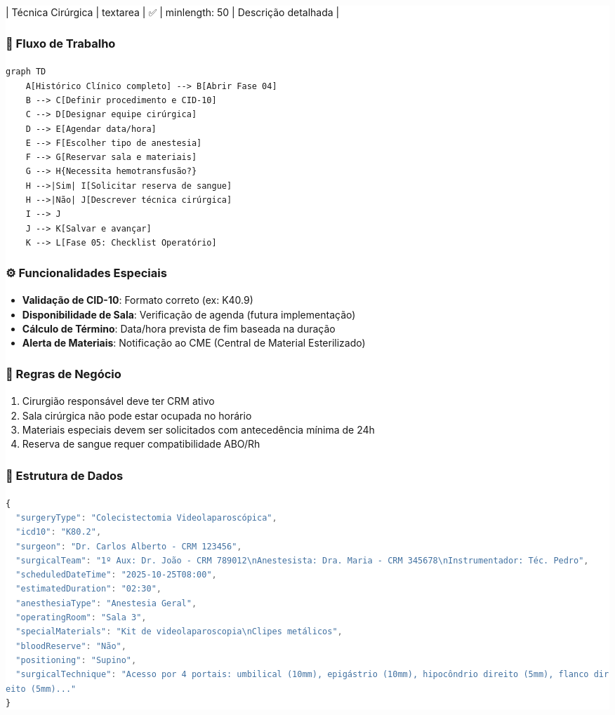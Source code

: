 | Técnica Cirúrgica | textarea | ✅ | minlength: 50 | Descrição detalhada |

### 🔄 Fluxo de Trabalho

```mermaid
graph TD
    A[Histórico Clínico completo] --> B[Abrir Fase 04]
    B --> C[Definir procedimento e CID-10]
    C --> D[Designar equipe cirúrgica]
    D --> E[Agendar data/hora]
    E --> F[Escolher tipo de anestesia]
    F --> G[Reservar sala e materiais]
    G --> H{Necessita hemotransfusão?}
    H -->|Sim| I[Solicitar reserva de sangue]
    H -->|Não| J[Descrever técnica cirúrgica]
    I --> J
    J --> K[Salvar e avançar]
    K --> L[Fase 05: Checklist Operatório]
```

### ⚙️ Funcionalidades Especiais

- **Validação de CID-10**: Formato correto (ex: K40.9)
- **Disponibilidade de Sala**: Verificação de agenda (futura implementação)
- **Cálculo de Término**: Data/hora prevista de fim baseada na duração
- **Alerta de Materiais**: Notificação ao CME (Central de Material Esterilizado)

### 🔐 Regras de Negócio

1. Cirurgião responsável deve ter CRM ativo
2. Sala cirúrgica não pode estar ocupada no horário
3. Materiais especiais devem ser solicitados com antecedência mínima de 24h
4. Reserva de sangue requer compatibilidade ABO/Rh

### 💾 Estrutura de Dados

```javascript
{
  "surgeryType": "Colecistectomia Videolaparoscópica",
  "icd10": "K80.2",
  "surgeon": "Dr. Carlos Alberto - CRM 123456",
  "surgicalTeam": "1º Aux: Dr. João - CRM 789012\nAnestesista: Dra. Maria - CRM 345678\nInstrumentador: Téc. Pedro",
  "scheduledDateTime": "2025-10-25T08:00",
  "estimatedDuration": "02:30",
  "anesthesiaType": "Anestesia Geral",
  "operatingRoom": "Sala 3",
  "specialMaterials": "Kit de videolaparoscopia\nClipes metálicos",
  "bloodReserve": "Não",
  "positioning": "Supino",
  "surgicalTechnique": "Acesso por 4 portais: umbilical (10mm), epigástrio (10mm), hipocôndrio direito (5mm), flanco direito (5mm)..."
}
```
